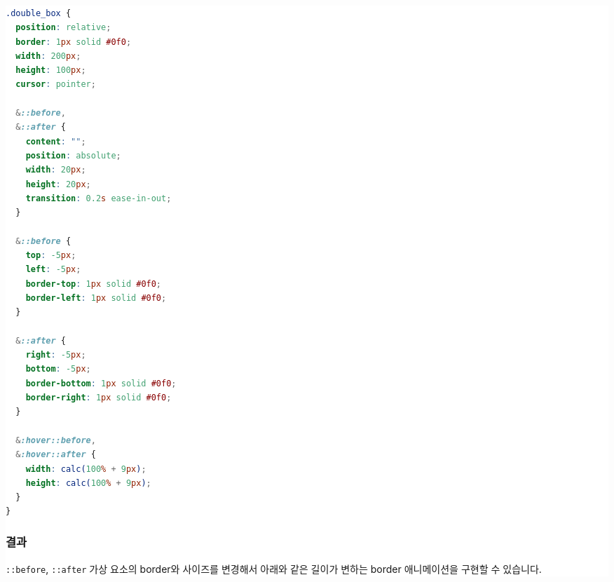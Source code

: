 ```css
.double_box {
  position: relative;
  border: 1px solid #0f0;
  width: 200px;
  height: 100px;
  cursor: pointer;

  &::before,
  &::after {
    content: "";
    position: absolute;
    width: 20px;
    height: 20px;
    transition: 0.2s ease-in-out;
  }

  &::before {
    top: -5px;
    left: -5px;
    border-top: 1px solid #0f0;
    border-left: 1px solid #0f0;
  }

  &::after {
    right: -5px;
    bottom: -5px;
    border-bottom: 1px solid #0f0;
    border-right: 1px solid #0f0;
  }

  &:hover::before,
  &:hover::after {
    width: calc(100% + 9px);
    height: calc(100% + 9px);
  }
}
```

<div class="content-ad"></div>

### 결과

`::before`, `::after` 가상 요소의 border와 사이즈를 변경해서 아래와 같은 길이가 변하는 border 애니메이션을 구현할 수 있습니다.

<iframe height="307.078125" style="width: 100%;" scrolling="no" title="Untitled" src="https://codepen.io/13akstjq/embed/yLEgPNe?default-tab=css%2Cresult" frameborder="no" loading="lazy" allowtransparency="true" allowfullscreen="true">
  See the Pen <a href="https://codepen.io/13akstjq/pen/yLEgPNe">
  Untitled</a> by 13akstjq (<a href="https://codepen.io/13akstjq">@13akstjq</a>)
  on <a href="https://codepen.io">CodePen</a>.
</iframe>
